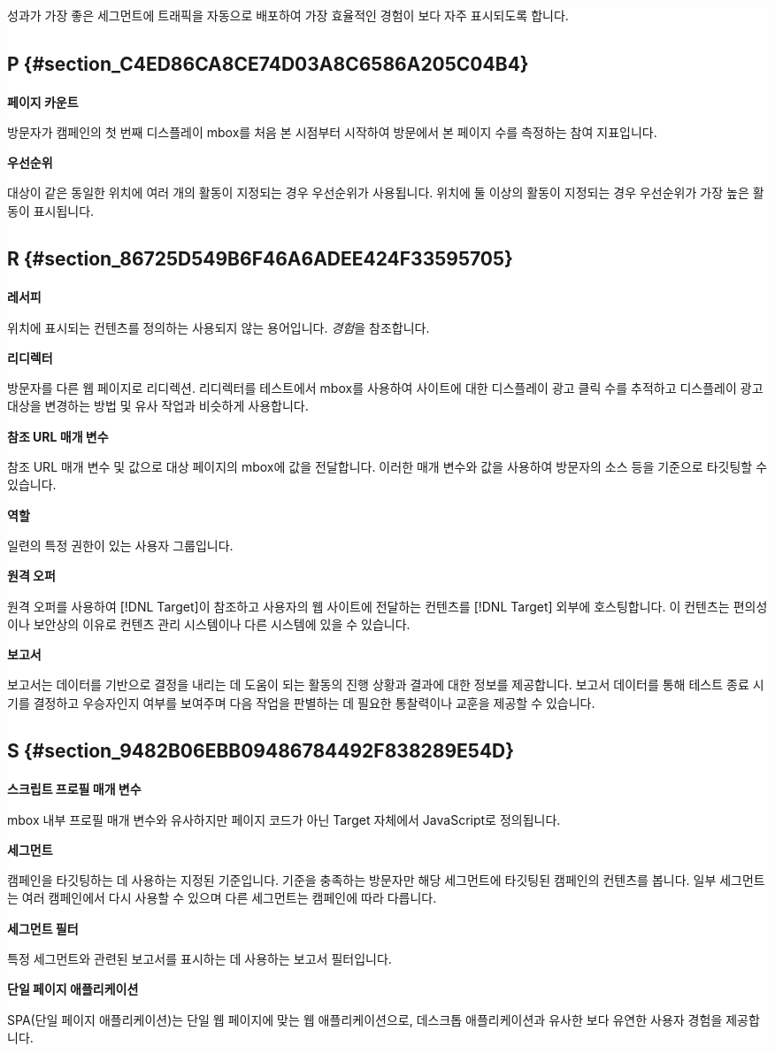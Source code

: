 성과가 가장 좋은 세그먼트에 트래픽을 자동으로 배포하여 가장 효율적인 경험이 보다 자주 표시되도록 합니다.

## P {#section_C4ED86CA8CE74D03A8C6586A205C04B4}

**페이지 카운트**

방문자가 캠페인의 첫 번째 디스플레이 mbox를 처음 본 시점부터 시작하여 방문에서 본 페이지 수를 측정하는 참여 지표입니다.

**우선순위**

대상이 같은 동일한 위치에 여러 개의 활동이 지정되는 경우 우선순위가 사용됩니다. 위치에 둘 이상의 활동이 지정되는 경우 우선순위가 가장 높은 활동이 표시됩니다.

## R {#section_86725D549B6F46A6ADEE424F33595705}

**레서피**

위치에 표시되는 컨텐츠를 정의하는 사용되지 않는 용어입니다. *경험*을 참조합니다.

**리디렉터**

방문자를 다른 웹 페이지로 리디렉션. 리디렉터를 테스트에서 mbox를 사용하여 사이트에 대한 디스플레이 광고 클릭 수를 추적하고 디스플레이 광고 대상을 변경하는 방법 및 유사 작업과 비슷하게 사용합니다.

**참조 URL 매개 변수**

참조 URL 매개 변수 및 값으로 대상 페이지의 mbox에 값을 전달합니다. 이러한 매개 변수와 값을 사용하여 방문자의 소스 등을 기준으로 타깃팅할 수 있습니다.

**역할**

일련의 특정 권한이 있는 사용자 그룹입니다.

**원격 오퍼**

원격 오퍼를 사용하여 [!DNL Target]이 참조하고 사용자의 웹 사이트에 전달하는 컨텐츠를 [!DNL Target] 외부에 호스팅합니다. 이 컨텐츠는 편의성이나 보안상의 이유로 컨텐츠 관리 시스템이나 다른 시스템에 있을 수 있습니다.

**보고서**

보고서는 데이터를 기반으로 결정을 내리는 데 도움이 되는 활동의 진행 상황과 결과에 대한 정보를 제공합니다. 보고서 데이터를 통해 테스트 종료 시기를 결정하고 우승자인지 여부를 보여주며 다음 작업을 판별하는 데 필요한 통찰력이나 교훈을 제공할 수 있습니다.

## S {#section_9482B06EBB09486784492F838289E54D}

**스크립트 프로필 매개 변수**

mbox 내부 프로필 매개 변수와 유사하지만 페이지 코드가 아닌 Target 자체에서 JavaScript로 정의됩니다.

**세그먼트**

캠페인을 타깃팅하는 데 사용하는 지정된 기준입니다. 기준을 충족하는 방문자만 해당 세그먼트에 타깃팅된 캠페인의 컨텐츠를 봅니다. 일부 세그먼트는 여러 캠페인에서 다시 사용할 수 있으며 다른 세그먼트는 캠페인에 따라 다릅니다.

**세그먼트 필터**

특정 세그먼트와 관련된 보고서를 표시하는 데 사용하는 보고서 필터입니다.

**단일 페이지 애플리케이션**

SPA(단일 페이지 애플리케이션)는 단일 웹 페이지에 맞는 웹 애플리케이션으로, 데스크톱 애플리케이션과 유사한 보다 유연한 사용자 경험을 제공합니다.

